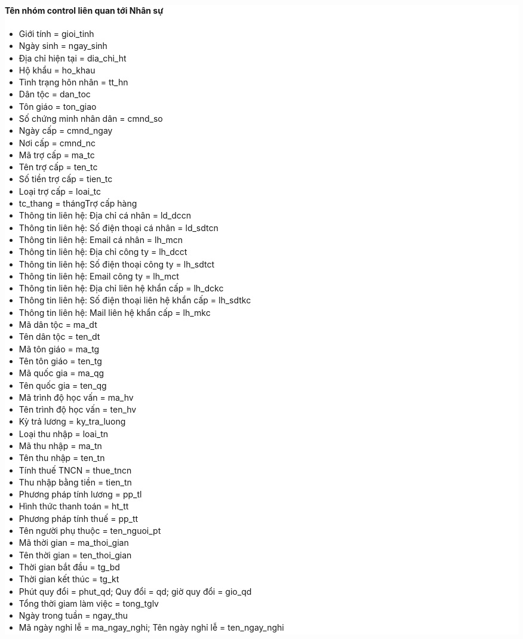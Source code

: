 #### **Tên nhóm control liên quan tới Nhân sự** <a href="#nhom_control_lien_quan_toi_nhan_su" id="nhom_control_lien_quan_toi_nhan_su"></a>

* Giới tính = gioi\_tinh
* Ngày sinh = ngay\_sinh
* Địa chỉ hiện tại = dia\_chi\_ht
* Hộ khẩu = ho\_khau
* Tình trạng hôn nhân =  tt\_hn
* Dân tộc = dan\_toc
* Tôn giáo = ton\_giao
* Số chứng minh nhân dân = cmnd\_so
* Ngày cấp = cmnd\_ngay
* Nơi cấp = cmnd\_nc
* Mã trợ cấp = ma\_tc
* Tên trợ cấp = ten\_tc
* Số tiền trợ cấp = tien\_tc
* Loại trợ cấp = loai\_tc
* tc\_thang =  thángTrợ cấp hàng
* Thông tin liên hệ: Địa chỉ cá nhân = ld\_dccn
* Thông tin liên hệ: Số điện thoại cá nhân = ld\_sdtcn
* Thông tin liên hệ: Email cá nhân = lh\_mcn
* Thông tin liên hệ: Địa chỉ công ty = lh\_dcct
* Thông tin liên hệ: Số điện thoại công ty = lh\_sdtct
* Thông tin liên hệ: Email công ty = lh\_mct
* Thông tin liên hệ: Địa chỉ liên hệ khẩn cấp = lh\_dckc
* Thông tin liên hệ: Số điện thoại liên hệ khẩn cấp  = lh\_sdtkc
* Thông tin liên hệ: Mail liên hệ khẩn cấp = lh\_mkc
* Mã dân tộc = ma\_dt
* Tên dân tộc = ten\_dt
* Mã tôn giáo = ma\_tg
* Tên tôn giáo = ten\_tg
* Mã quốc gia = ma\_qg
* Tên quốc gia = ten\_qg
* Mã trình độ học vấn = ma\_hv
* Tên trình độ học vấn = ten\_hv
* Kỳ trả lương = ky\_tra\_luong
* Loại thu nhập = loai\_tn
* Mã thu nhập = ma\_tn
* Tên thu nhập = ten\_tn
* Tính thuế TNCN = thue\_tncn
* Thu nhập bằng tiền = tien\_tn
* Phương pháp tính lương = pp\_tl
* Hình thức thanh toán = ht\_tt
* Phương pháp tính thuế = pp\_tt
* Tên người phụ thuộc = ten\_nguoi\_pt
* Mã thời gian = ma\_thoi\_gian
* Tên thời gian = ten\_thoi\_gian
* Thời gian bắt đầu = tg\_bd
* Thời gian kết thúc = tg\_kt
* Phút quy đổi = phut\_qd; Quy đổi = qd; giờ quy đổi = gio\_qd
* Tổng thời giam làm việc = tong\_tglv
* Ngày trong tuần = ngay\_thu
* Mã ngày nghỉ lễ = ma\_ngay\_nghi; Tên ngày nghỉ lễ = ten\_ngay\_nghi
